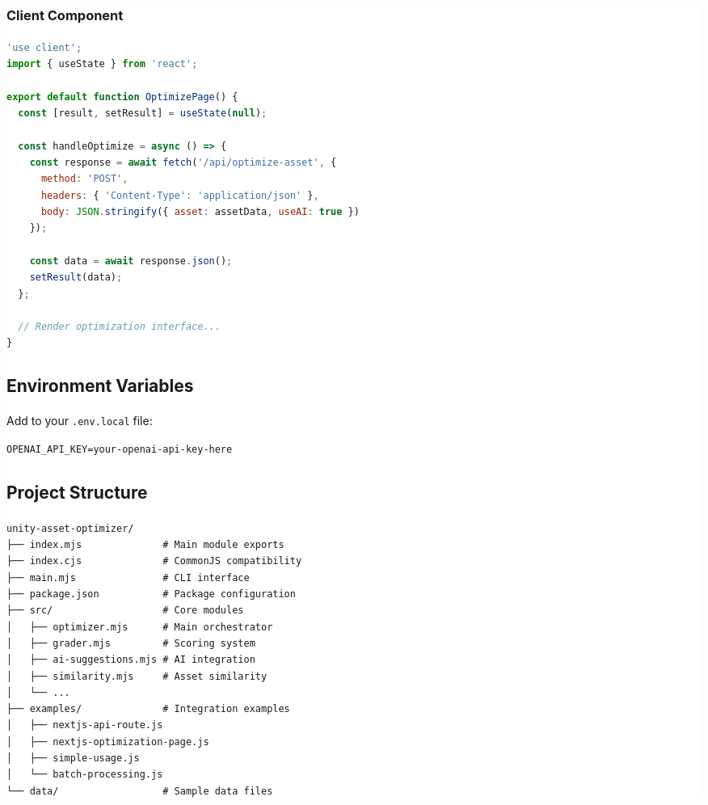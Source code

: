 ### Client Component

```javascript
'use client';
import { useState } from 'react';

export default function OptimizePage() {
  const [result, setResult] = useState(null);
  
  const handleOptimize = async () => {
    const response = await fetch('/api/optimize-asset', {
      method: 'POST',
      headers: { 'Content-Type': 'application/json' },
      body: JSON.stringify({ asset: assetData, useAI: true })
    });
    
    const data = await response.json();
    setResult(data);
  };
  
  // Render optimization interface...
}
```

## Environment Variables

Add to your `.env.local` file:

```env
OPENAI_API_KEY=your-openai-api-key-here
```

## Project Structure

```
unity-asset-optimizer/
├── index.mjs              # Main module exports
├── index.cjs              # CommonJS compatibility
├── main.mjs               # CLI interface
├── package.json           # Package configuration
├── src/                   # Core modules
│   ├── optimizer.mjs      # Main orchestrator
│   ├── grader.mjs         # Scoring system
│   ├── ai-suggestions.mjs # AI integration
│   ├── similarity.mjs     # Asset similarity
│   └── ...
├── examples/              # Integration examples
│   ├── nextjs-api-route.js
│   ├── nextjs-optimization-page.js
│   ├── simple-usage.js
│   └── batch-processing.js
└── data/                  # Sample data files
```
